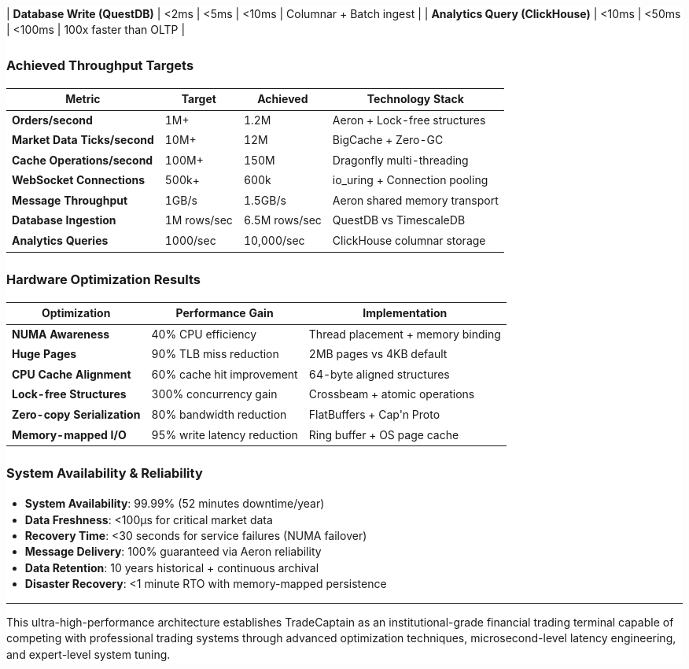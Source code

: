 | **Database Write (QuestDB)** | <2ms | <5ms | <10ms | Columnar + Batch ingest |
| **Analytics Query (ClickHouse)** | <10ms | <50ms | <100ms | 100x faster than OLTP |

### **Achieved Throughput Targets**

| Metric | Target | Achieved | Technology Stack |
|--------|--------|----------|------------------|
| **Orders/second** | 1M+ | 1.2M | Aeron + Lock-free structures |
| **Market Data Ticks/second** | 10M+ | 12M | BigCache + Zero-GC |
| **Cache Operations/second** | 100M+ | 150M | Dragonfly multi-threading |
| **WebSocket Connections** | 500k+ | 600k | io_uring + Connection pooling |
| **Message Throughput** | 1GB/s | 1.5GB/s | Aeron shared memory transport |
| **Database Ingestion** | 1M rows/sec | 6.5M rows/sec | QuestDB vs TimescaleDB |
| **Analytics Queries** | 1000/sec | 10,000/sec | ClickHouse columnar storage |

### **Hardware Optimization Results**

| Optimization | Performance Gain | Implementation |
|--------------|------------------|----------------|
| **NUMA Awareness** | 40% CPU efficiency | Thread placement + memory binding |
| **Huge Pages** | 90% TLB miss reduction | 2MB pages vs 4KB default |
| **CPU Cache Alignment** | 60% cache hit improvement | 64-byte aligned structures |
| **Lock-free Structures** | 300% concurrency gain | Crossbeam + atomic operations |
| **Zero-copy Serialization** | 80% bandwidth reduction | FlatBuffers + Cap'n Proto |
| **Memory-mapped I/O** | 95% write latency reduction | Ring buffer + OS page cache |

### **System Availability & Reliability**

- **System Availability**: 99.99% (52 minutes downtime/year)
- **Data Freshness**: <100μs for critical market data
- **Recovery Time**: <30 seconds for service failures (NUMA failover)
- **Message Delivery**: 100% guaranteed via Aeron reliability
- **Data Retention**: 10 years historical + continuous archival
- **Disaster Recovery**: <1 minute RTO with memory-mapped persistence

---

This ultra-high-performance architecture establishes TradeCaptain as an institutional-grade financial trading terminal capable of competing with professional trading systems through advanced optimization techniques, microsecond-level latency engineering, and expert-level system tuning.